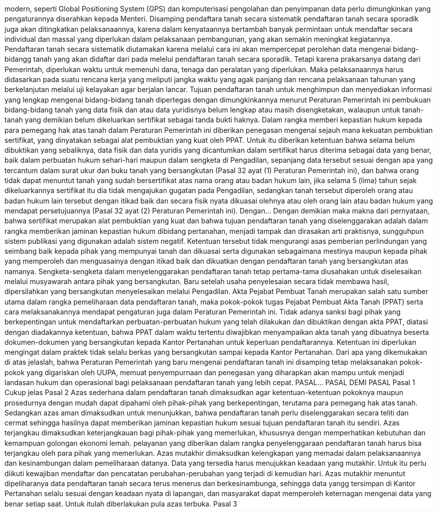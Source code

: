 modern, seperti Global Positioning System (GPS) dan komputerisasi pengolahan dan penyimpanan data perlu dimungkinkan yang pengaturannya diserahkan kepada Menteri. Disamping pendaftara tanah secara sistematik pendaftaran tanah secara sporadik juga akan ditingkatkan pelaksanaannya, karena dalam kenyataannya bertambah banyak permintaan untuk mendaftar secara individual dan massal yang diperlukan dalam pelaksanaan pembangunan, yang akan semakin meningkat kegiatannya. Pendaftaran tanah secara sistematik diutamakan karena melalui cara ini akan mempercepat perolehan data mengenai bidang-bidangg tanah yang akan didaftar dari pada melelui pendaftaran tanah secara sporadik. Tetapi karena prakarsanya datang dari Pemerintah, diperlukan waktu untuk memenuhi dana, tenaga dan peralatan yang diperlukan. Maka pelaksanaannya harus didasarkan pada suatu rencana kerja yang meliputi jangka waktu yang agak panjang dan rencana pelaksanaan tahunan yang berkelanjutan melalui uji kelayakan agar berjalan lancar. Tujuan pendaftaran tanah untuk menghimpun dan menyediakan informasi yang lengkap mengenai bidang-bidang tanah dipertegas dengan dimungkinkannya menurut Peraturan Pemerintah ini pembukuan bidang-bidang tanah yang data fisik dan atau data yuridisnya belum lengkap atau masih disengketakan, walaupun untuk tanah-tanah yang demikian belum dikeluarkan sertifikat sebagai tanda bukti haknya. Dalam rangka memberi kepastian hukum kepada para pemegang hak atas tanah dalam Peraturan Pemerintah ini diberikan penegasan mengenai sejauh mana kekuatan pembuktian sertifikat, yang dinyatakan sebagai alat pembuktian yang kuat oleh PPAT. Untuk itu diberikan ketentuan bahwa selama belum dibuktikan yang sebaliknya, data fisik dan data yuridis yang dicantumkan dalam sertifikat harus diterima sebagai data yang benar, baik dalam perbuatan hukum sehari-hari maupun dalam sengketa di Pengadilan, sepanjang data tersebut sesuai dengan apa yang tercantum dalam surat ukur dan buku tanah yang bersangkutan (Pasal 32 ayat (1) Peraturan Pemerintah ini), dan bahwa orang tidak dapat menuntut tanah yang sudah bersertifikat atas nama orang atau badan hukum lain, jika selama 5 (lima) tahun sejak dikeluarkannya sertifikat itu dia tidak mengajukan gugatan pada Pengadilan, sedangkan tanah tersebut diperoleh orang atau badan hukum lain tersebut dengan itikad baik dan secara fisik nyata dikuasai olehnya atau oleh orang lain atau badan hukum yang mendapat persetujuannya (Pasal 32 ayat (2) Peraturan Pemerintah ini). Dengan… Dengan demikian maka makna dari pernyataan, bahwa sertifikat merupakan alat pembuktian yang kuat dan bahwa tujuan pendaftaran tanah yang diselenggarakan adalah dalam rangka memberikan jaminan kepastian hukum dibidang pertanahan, menjadi tampak dan dirasakan arti praktisnya, sungguhpun sistem publikasi yang digunakan adalah sistem negatif. Ketentuan tersebut tidak mengurangi asas pemberian perlindungan yang seimbang baik kepada pihak yang mempunyai tanah dan dikuasai serta digunakan sebagaimana mestinya maupun kepada pihak yang memperoleh dan menguasainya dengan itikad baik dan dikuatkan dengan pendaftaran tanah yang bersangkutan atas namanya. Sengketa-sengketa dalam menyelenggarakan pendaftaran tanah tetap pertama-tama diusahakan untuk diselesaikan melalui musyawarah antara pihak yang bersangkutan. Baru setelah usaha penyelesaian secara tidak membawa hasil, dipersilahkan yang bersangkutan menyelesaikan melalui Pengadilan. Akta Pejabat Pembuat Tanah merupakan salah satu sumber utama dalam rangka pemeliharaan data pendaftaran tanah, maka pokok-pokok tugas Pejabat Pembuat Akta Tanah (PPAT) serta cara melaksanakannya mendapat pengaturan juga dalam Peraturan Pemerintah ini. Tidak adanya sanksi bagi pihak yang berkepentingan untuk mendaftarkan perbuatan-perbuatan hukum yang telah dilakukan dan dibuktikan dengan akta PPAT, diatasi dengan diadakannya ketentuan, bahwa PPAT dalam waktu tertentu diwajibkan menyampaikan akta tanah yang dibuatnya beserta dokumen-dokumen yang bersangkutan kepada Kantor Pertanahan untuk keperluan pendaftarannya. Ketentuan ini diperlukan mengingat dalam praktek tidak selalu berkas yang bersangkutan sampai kepada Kantor Pertanahan. Dari apa yang dikemukakan di atas jelaslah, bahwa Peraturan Pemerintah yang baru mengenai pendaftaran tanah ini disamping tetap melaksanakan pokok-pokok yang digariskan oleh UUPA, memuat penyempurnaan dan penegasan yang diharapkan akan mampu untuk menjadi landasan hukum dan operasional bagi pelaksanaan pendaftaran tanah yang lebih cepat. PASAL… PASAL DEMI PASAL
Pasal 1
Cukup jelas
Pasal 2
Azas sederhana dalam pendaftaran tanah dimaksudkan agar ketentuan-ketentuan pokoknya maupun prosedurnya dengan mudah dapat dipahami oleh pihak-pihak yang berkepentingan, terutama para pemegang hak atas tanah. Sedangkan azas aman dimaksudkan untuk menunjukkan, bahwa pendaftaran tanah perlu diselenggarakan secara teliti dan cermat sehingga hasilnya dapat memberikan jaminan kepastian hukum sesuai tujuan pendaftaran tanah itu sendiri. Azas terjangkau dimaksudkan keterjangkauan bagi pihak-pihak yang memerlukan, khususnya dengan memperhatikan kebutuhan dan kemampuan golongan ekonomi lemah. pelayanan yang diberikan dalam rangka penyelenggaraan pendaftaran tanah harus bisa terjangkau oleh para pihak yang memerlukan. Azas mutakhir dimaksudkan kelengkapan yang memadai dalam pelaksanaannya dan kesinambungan dalam pemeliharaan datanya. Data yang tersedia harus menujukkan keadaan yang mutakhir. Untuk itu perlu diikuti kewajiban mendaftar dan pencatatan perubahan-perubahan yang terjadi di kemudian hari. Azas mutakhir menuntut dipeliharanya data pendaftaran tanah secara terus menerus dan berkesinambunga, sehingga data yangg tersimpan di Kantor Pertanahan selalu sesuai dengan keadaan nyata di lapangan, dan masyarakat dapat memperoleh keternagan mengenai data yang benar setiap saat. Untuk itulah diberlakukan pula azas terbuka.
Pasal 3